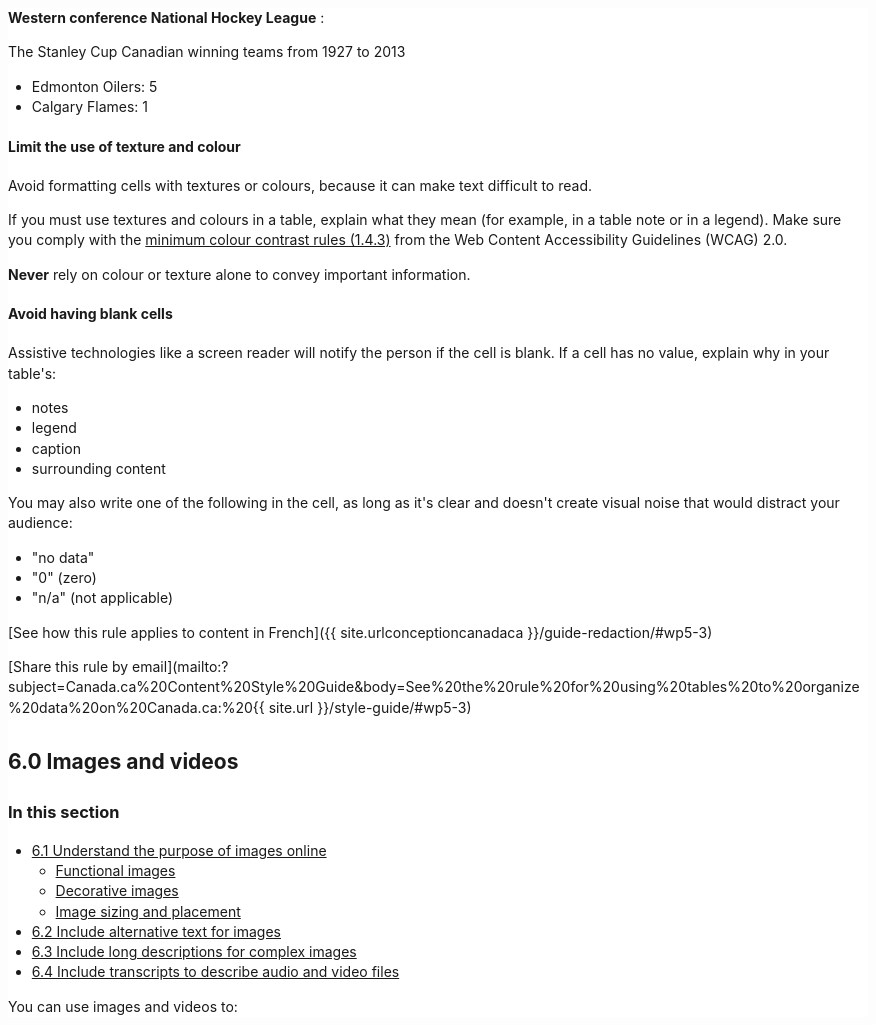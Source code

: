 **Western conference National Hockey League** :

The Stanley Cup Canadian winning teams from 1927 to 2013

*   Edmonton Oilers: 5
*   Calgary Flames: 1

#### Limit the use of texture and colour

Avoid formatting cells with textures or colours, because it can make text difficult to read.

If you must use textures and colours in a table, explain what they mean (for example, in a table note or in a legend). Make sure you comply with the [minimum colour contrast rules (1.4.3)](https://www.w3.org/TR/2008/REC-WCAG20-20081211/#visual-audio-contrast-contrast) from the Web Content Accessibility Guidelines (WCAG) 2.0.

**Never** rely on colour or texture alone to convey important information.

#### Avoid having blank cells

Assistive technologies like a screen reader will notify the person if the cell is blank. If a cell has no value, explain why in your table's:

*   notes
*   legend
*   caption
*   surrounding content

You may also write one of the following in the cell, as long as it's clear and doesn't create visual noise that would distract your audience:

*   "no data"
*   "0" (zero)
*   "n/a" (not applicable)

[See how this rule applies to content in French]({{ site.urlconceptioncanadaca }}/guide-redaction/#wp5-3)

[Share this rule by email](mailto:?subject=Canada.ca%20Content%20Style%20Guide&body=See%20the%20rule%20for%20using%20tables%20to%20organize%20data%20on%20Canada.ca:%20{{ site.url }}/style-guide/#wp5-3)

6.0 Images and videos
---------------------

### In this section

*   [6.1 Understand the purpose of images online](#wp6-1)
    *   [Functional images](#wp6-1-1)
    *   [Decorative images](#wp6-1-2)
    *   [Image sizing and placement](#wp6-1-3)
*   [6.2 Include alternative text for images](#wp6-2)
*   [6.3 Include long descriptions for complex images](#wp6-3)
*   [6.4 Include transcripts to describe audio and video files](#wp6-4)

You can use images and videos to:
